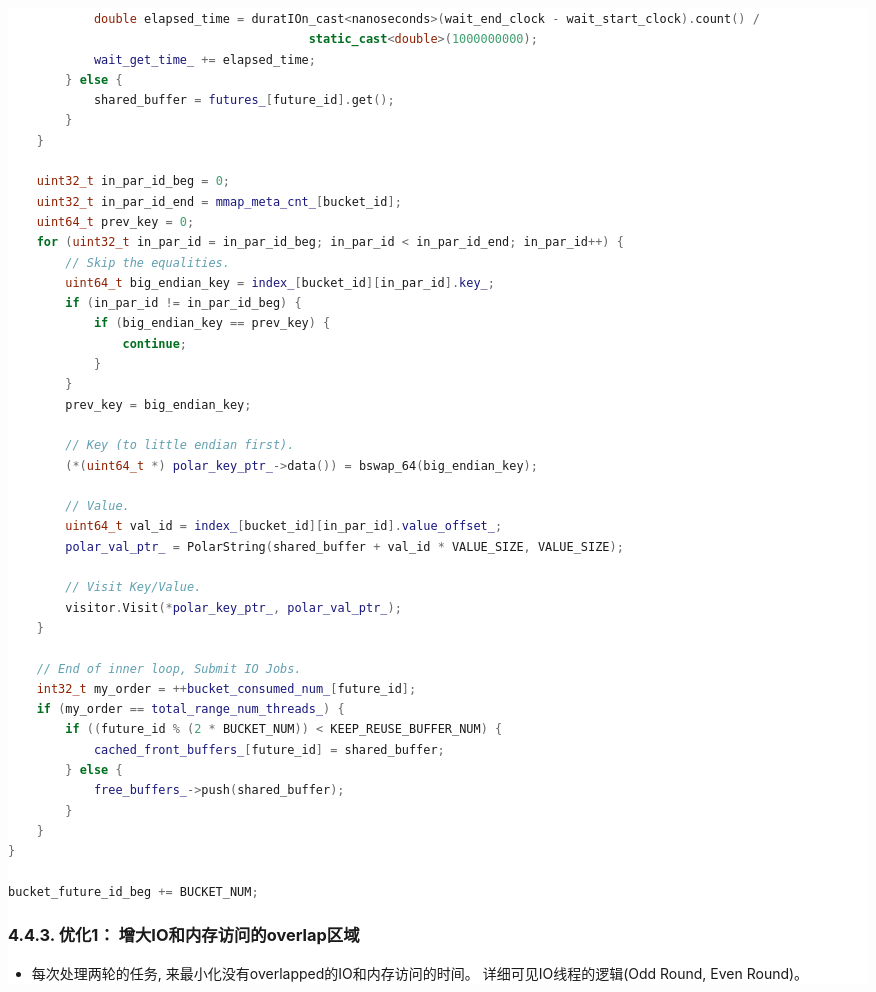 ```cpp
            double elapsed_time = duratIOn_cast<nanoseconds>(wait_end_clock - wait_start_clock).count() /
                                          static_cast<double>(1000000000);
            wait_get_time_ += elapsed_time;
        } else {
            shared_buffer = futures_[future_id].get();
        }
    }

    uint32_t in_par_id_beg = 0;
    uint32_t in_par_id_end = mmap_meta_cnt_[bucket_id];
    uint64_t prev_key = 0;
    for (uint32_t in_par_id = in_par_id_beg; in_par_id < in_par_id_end; in_par_id++) {
        // Skip the equalities.
        uint64_t big_endian_key = index_[bucket_id][in_par_id].key_;
        if (in_par_id != in_par_id_beg) {
            if (big_endian_key == prev_key) {
                continue;
            }
        }
        prev_key = big_endian_key;

        // Key (to little endian first).
        (*(uint64_t *) polar_key_ptr_->data()) = bswap_64(big_endian_key);

        // Value.
        uint64_t val_id = index_[bucket_id][in_par_id].value_offset_;
        polar_val_ptr_ = PolarString(shared_buffer + val_id * VALUE_SIZE, VALUE_SIZE);

        // Visit Key/Value.
        visitor.Visit(*polar_key_ptr_, polar_val_ptr_);
    }

    // End of inner loop, Submit IO Jobs.
    int32_t my_order = ++bucket_consumed_num_[future_id];
    if (my_order == total_range_num_threads_) {
        if ((future_id % (2 * BUCKET_NUM)) < KEEP_REUSE_BUFFER_NUM) {
            cached_front_buffers_[future_id] = shared_buffer;
        } else {
            free_buffers_->push(shared_buffer);
        }
    }
}

bucket_future_id_beg += BUCKET_NUM;
```

### 4.4.3. 优化1： 增大IO和内存访问的overlap区域

* 每次处理两轮的任务, 来最小化没有overlapped的IO和内存访问的时间。
详细可见IO线程的逻辑(Odd Round, Even Round)。
